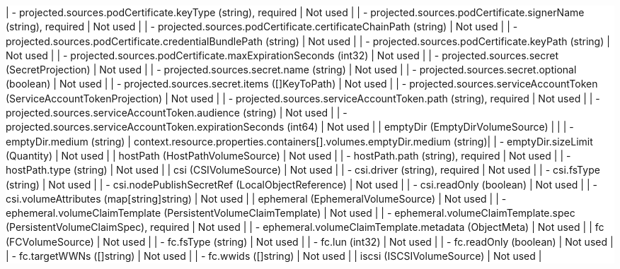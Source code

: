 |     - projected.sources.podCertificate.keyType (string), required | Not used |
|     - projected.sources.podCertificate.signerName (string), required | Not used |
|     - projected.sources.podCertificate.certificateChainPath (string) | Not used |
|     - projected.sources.podCertificate.credentialBundlePath (string) | Not used |
|     - projected.sources.podCertificate.keyPath (string) | Not used |
|     - projected.sources.podCertificate.maxExpirationSeconds (int32) | Not used |
|   - projected.sources.secret (SecretProjection) | Not used |
|     - projected.sources.secret.name (string) | Not used |
|     - projected.sources.secret.optional (boolean) | Not used |
|     - projected.sources.secret.items ([]KeyToPath) | Not used |
|   - projected.sources.serviceAccountToken (ServiceAccountTokenProjection) | Not used |
|     - projected.sources.serviceAccountToken.path (string), required | Not used |
|     - projected.sources.serviceAccountToken.audience (string) | Not used |
|     - projected.sources.serviceAccountToken.expirationSeconds (int64) | Not used |
| emptyDir (EmptyDirVolumeSource) | |
| - emptyDir.medium (string) | context.resource.properties.containers[].volumes.emptyDir.medium (string)|
| - emptyDir.sizeLimit (Quantity) | Not used |
| hostPath (HostPathVolumeSource) | Not used |
| - hostPath.path (string), required | Not used |
| - hostPath.type (string) | Not used |
| csi (CSIVolumeSource) | Not used |
| - csi.driver (string), required | Not used |
| - csi.fsType (string) | Not used |
| - csi.nodePublishSecretRef (LocalObjectReference) | Not used |
| - csi.readOnly (boolean) | Not used |
| - csi.volumeAttributes (map[string]string) | Not used |
| ephemeral (EphemeralVolumeSource) | Not used |
| - ephemeral.volumeClaimTemplate (PersistentVolumeClaimTemplate) | Not used |
|   - ephemeral.volumeClaimTemplate.spec (PersistentVolumeClaimSpec), required | Not used |
|   - ephemeral.volumeClaimTemplate.metadata (ObjectMeta) | Not used |
| fc (FCVolumeSource) | Not used |
| - fc.fsType (string) | Not used |
| - fc.lun (int32) | Not used |
| - fc.readOnly (boolean) | Not used |
| - fc.targetWWNs ([]string) | Not used |
| - fc.wwids ([]string) | Not used |
| iscsi (ISCSIVolumeSource) | Not used |